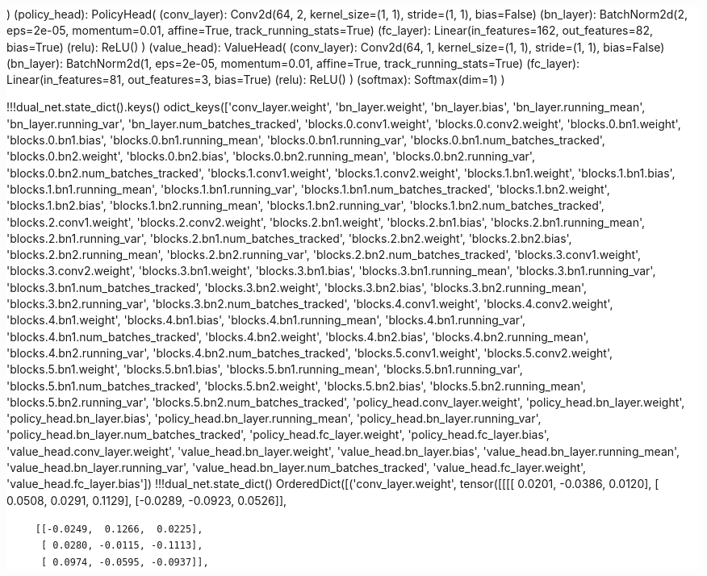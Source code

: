   )
  (policy_head): PolicyHead(
    (conv_layer): Conv2d(64, 2, kernel_size=(1, 1), stride=(1, 1), bias=False)
    (bn_layer): BatchNorm2d(2, eps=2e-05, momentum=0.01, affine=True, track_running_stats=True)
    (fc_layer): Linear(in_features=162, out_features=82, bias=True)
    (relu): ReLU()
  )
  (value_head): ValueHead(
    (conv_layer): Conv2d(64, 1, kernel_size=(1, 1), stride=(1, 1), bias=False)
    (bn_layer): BatchNorm2d(1, eps=2e-05, momentum=0.01, affine=True, track_running_stats=True)
    (fc_layer): Linear(in_features=81, out_features=3, bias=True)
    (relu): ReLU()
  )
  (softmax): Softmax(dim=1)
)

!!!dual_net.state_dict().keys()
 odict_keys(['conv_layer.weight', 'bn_layer.weight', 'bn_layer.bias', 'bn_layer.running_mean', 'bn_layer.running_var', 'bn_layer.num_batches_tracked', 'blocks.0.conv1.weight', 'blocks.0.conv2.weight', 'blocks.0.bn1.weight', 'blocks.0.bn1.bias', 'blocks.0.bn1.running_mean', 'blocks.0.bn1.running_var', 'blocks.0.bn1.num_batches_tracked', 'blocks.0.bn2.weight', 'blocks.0.bn2.bias', 'blocks.0.bn2.running_mean', 'blocks.0.bn2.running_var', 'blocks.0.bn2.num_batches_tracked', 'blocks.1.conv1.weight', 'blocks.1.conv2.weight', 'blocks.1.bn1.weight', 'blocks.1.bn1.bias', 'blocks.1.bn1.running_mean', 'blocks.1.bn1.running_var', 'blocks.1.bn1.num_batches_tracked', 'blocks.1.bn2.weight', 'blocks.1.bn2.bias', 'blocks.1.bn2.running_mean', 'blocks.1.bn2.running_var', 'blocks.1.bn2.num_batches_tracked', 'blocks.2.conv1.weight', 'blocks.2.conv2.weight', 'blocks.2.bn1.weight', 'blocks.2.bn1.bias', 'blocks.2.bn1.running_mean', 'blocks.2.bn1.running_var', 'blocks.2.bn1.num_batches_tracked', 'blocks.2.bn2.weight', 'blocks.2.bn2.bias', 'blocks.2.bn2.running_mean', 'blocks.2.bn2.running_var', 'blocks.2.bn2.num_batches_tracked', 'blocks.3.conv1.weight', 'blocks.3.conv2.weight', 'blocks.3.bn1.weight', 'blocks.3.bn1.bias', 'blocks.3.bn1.running_mean', 'blocks.3.bn1.running_var', 'blocks.3.bn1.num_batches_tracked', 'blocks.3.bn2.weight', 'blocks.3.bn2.bias', 'blocks.3.bn2.running_mean', 'blocks.3.bn2.running_var', 'blocks.3.bn2.num_batches_tracked', 'blocks.4.conv1.weight', 'blocks.4.conv2.weight', 'blocks.4.bn1.weight', 'blocks.4.bn1.bias', 'blocks.4.bn1.running_mean', 'blocks.4.bn1.running_var', 'blocks.4.bn1.num_batches_tracked', 'blocks.4.bn2.weight', 'blocks.4.bn2.bias', 'blocks.4.bn2.running_mean', 'blocks.4.bn2.running_var', 'blocks.4.bn2.num_batches_tracked', 'blocks.5.conv1.weight', 'blocks.5.conv2.weight', 'blocks.5.bn1.weight', 'blocks.5.bn1.bias', 'blocks.5.bn1.running_mean', 'blocks.5.bn1.running_var', 'blocks.5.bn1.num_batches_tracked', 'blocks.5.bn2.weight', 'blocks.5.bn2.bias', 'blocks.5.bn2.running_mean', 'blocks.5.bn2.running_var', 'blocks.5.bn2.num_batches_tracked', 'policy_head.conv_layer.weight', 'policy_head.bn_layer.weight', 'policy_head.bn_layer.bias', 'policy_head.bn_layer.running_mean', 'policy_head.bn_layer.running_var', 'policy_head.bn_layer.num_batches_tracked', 'policy_head.fc_layer.weight', 'policy_head.fc_layer.bias', 'value_head.conv_layer.weight', 'value_head.bn_layer.weight', 'value_head.bn_layer.bias', 'value_head.bn_layer.running_mean', 'value_head.bn_layer.running_var', 'value_head.bn_layer.num_batches_tracked', 'value_head.fc_layer.weight', 'value_head.fc_layer.bias'])
!!!dual_net.state_dict()
 OrderedDict([('conv_layer.weight', tensor([[[[ 0.0201, -0.0386,  0.0120],
          [ 0.0508,  0.0291,  0.1129],
          [-0.0289, -0.0923,  0.0526]],

         [[-0.0249,  0.1266,  0.0225],
          [ 0.0280, -0.0115, -0.1113],
          [ 0.0974, -0.0595, -0.0937]],
